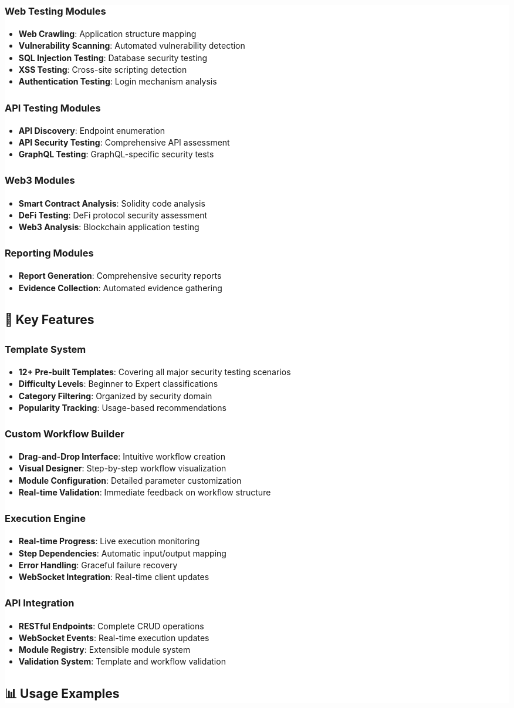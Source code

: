 ### Web Testing Modules
- **Web Crawling**: Application structure mapping
- **Vulnerability Scanning**: Automated vulnerability detection
- **SQL Injection Testing**: Database security testing
- **XSS Testing**: Cross-site scripting detection
- **Authentication Testing**: Login mechanism analysis

### API Testing Modules
- **API Discovery**: Endpoint enumeration
- **API Security Testing**: Comprehensive API assessment
- **GraphQL Testing**: GraphQL-specific security tests

### Web3 Modules
- **Smart Contract Analysis**: Solidity code analysis
- **DeFi Testing**: DeFi protocol security assessment
- **Web3 Analysis**: Blockchain application testing

### Reporting Modules
- **Report Generation**: Comprehensive security reports
- **Evidence Collection**: Automated evidence gathering

## 🚀 Key Features

### Template System
- **12+ Pre-built Templates**: Covering all major security testing scenarios
- **Difficulty Levels**: Beginner to Expert classifications
- **Category Filtering**: Organized by security domain
- **Popularity Tracking**: Usage-based recommendations

### Custom Workflow Builder
- **Drag-and-Drop Interface**: Intuitive workflow creation
- **Visual Designer**: Step-by-step workflow visualization
- **Module Configuration**: Detailed parameter customization
- **Real-time Validation**: Immediate feedback on workflow structure

### Execution Engine
- **Real-time Progress**: Live execution monitoring
- **Step Dependencies**: Automatic input/output mapping
- **Error Handling**: Graceful failure recovery
- **WebSocket Integration**: Real-time client updates

### API Integration
- **RESTful Endpoints**: Complete CRUD operations
- **WebSocket Events**: Real-time execution updates
- **Module Registry**: Extensible module system
- **Validation System**: Template and workflow validation

## 📊 Usage Examples
